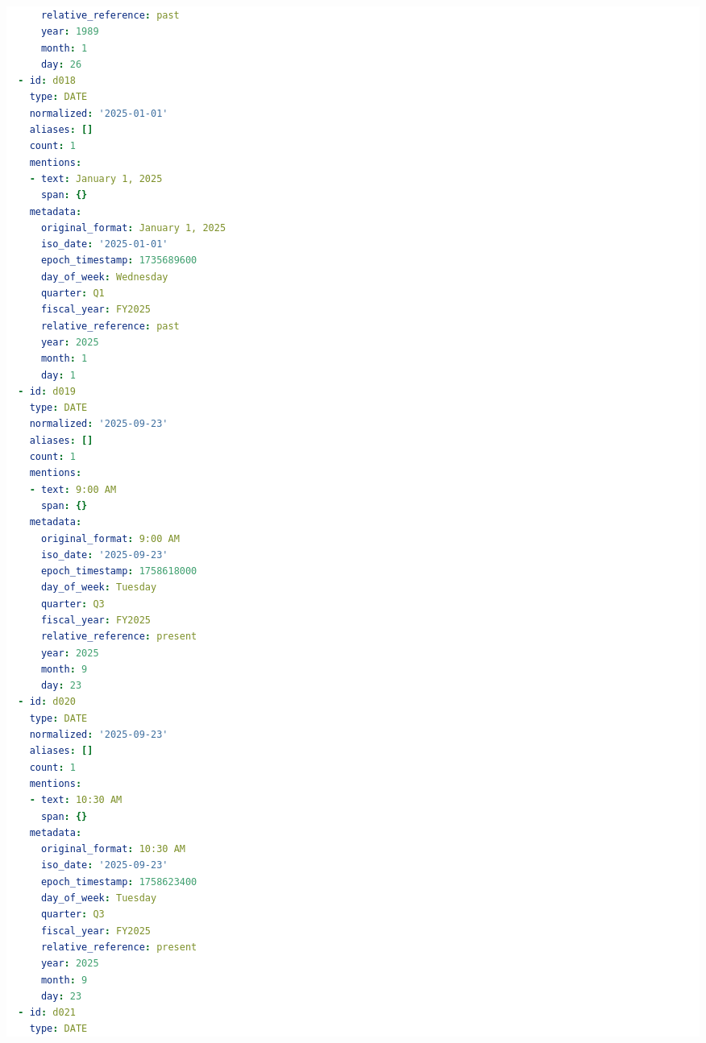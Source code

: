 ```yaml
      relative_reference: past
      year: 1989
      month: 1
      day: 26
  - id: d018
    type: DATE
    normalized: '2025-01-01'
    aliases: []
    count: 1
    mentions:
    - text: January 1, 2025
      span: {}
    metadata:
      original_format: January 1, 2025
      iso_date: '2025-01-01'
      epoch_timestamp: 1735689600
      day_of_week: Wednesday
      quarter: Q1
      fiscal_year: FY2025
      relative_reference: past
      year: 2025
      month: 1
      day: 1
  - id: d019
    type: DATE
    normalized: '2025-09-23'
    aliases: []
    count: 1
    mentions:
    - text: 9:00 AM
      span: {}
    metadata:
      original_format: 9:00 AM
      iso_date: '2025-09-23'
      epoch_timestamp: 1758618000
      day_of_week: Tuesday
      quarter: Q3
      fiscal_year: FY2025
      relative_reference: present
      year: 2025
      month: 9
      day: 23
  - id: d020
    type: DATE
    normalized: '2025-09-23'
    aliases: []
    count: 1
    mentions:
    - text: 10:30 AM
      span: {}
    metadata:
      original_format: 10:30 AM
      iso_date: '2025-09-23'
      epoch_timestamp: 1758623400
      day_of_week: Tuesday
      quarter: Q3
      fiscal_year: FY2025
      relative_reference: present
      year: 2025
      month: 9
      day: 23
  - id: d021
    type: DATE
```